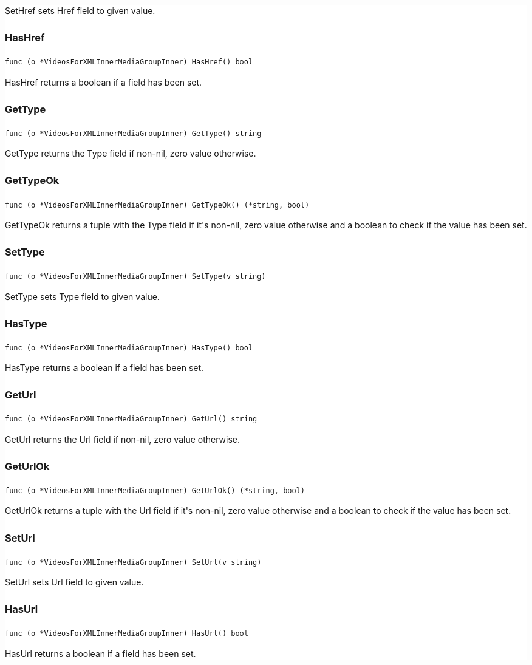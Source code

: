 SetHref sets Href field to given value.

### HasHref

`func (o *VideosForXMLInnerMediaGroupInner) HasHref() bool`

HasHref returns a boolean if a field has been set.

### GetType

`func (o *VideosForXMLInnerMediaGroupInner) GetType() string`

GetType returns the Type field if non-nil, zero value otherwise.

### GetTypeOk

`func (o *VideosForXMLInnerMediaGroupInner) GetTypeOk() (*string, bool)`

GetTypeOk returns a tuple with the Type field if it's non-nil, zero value otherwise
and a boolean to check if the value has been set.

### SetType

`func (o *VideosForXMLInnerMediaGroupInner) SetType(v string)`

SetType sets Type field to given value.

### HasType

`func (o *VideosForXMLInnerMediaGroupInner) HasType() bool`

HasType returns a boolean if a field has been set.

### GetUrl

`func (o *VideosForXMLInnerMediaGroupInner) GetUrl() string`

GetUrl returns the Url field if non-nil, zero value otherwise.

### GetUrlOk

`func (o *VideosForXMLInnerMediaGroupInner) GetUrlOk() (*string, bool)`

GetUrlOk returns a tuple with the Url field if it's non-nil, zero value otherwise
and a boolean to check if the value has been set.

### SetUrl

`func (o *VideosForXMLInnerMediaGroupInner) SetUrl(v string)`

SetUrl sets Url field to given value.

### HasUrl

`func (o *VideosForXMLInnerMediaGroupInner) HasUrl() bool`

HasUrl returns a boolean if a field has been set.

